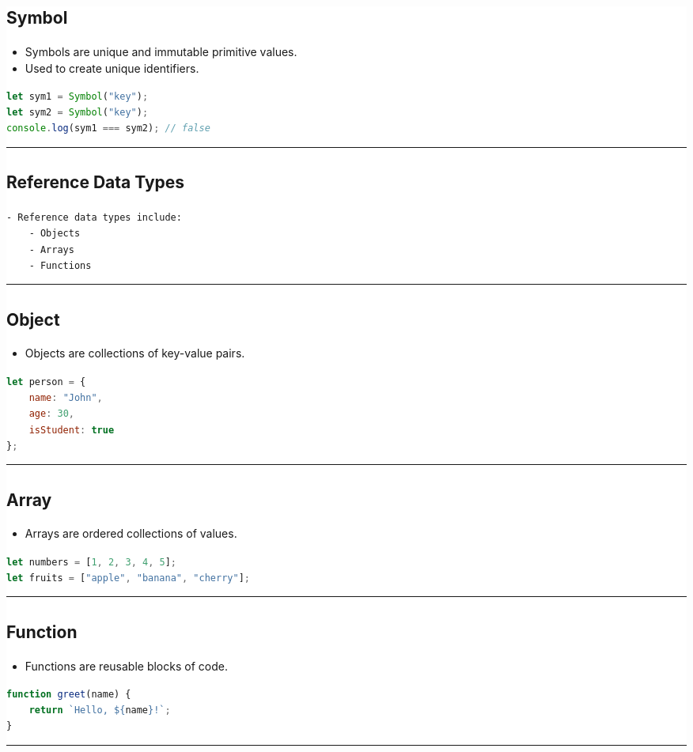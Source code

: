 ##  Symbol
 
- Symbols are unique and immutable primitive values.
- Used to create unique identifiers.

```javascript
let sym1 = Symbol("key");
let sym2 = Symbol("key");
console.log(sym1 === sym2); // false
```

---

##  Reference Data Types
 
    - Reference data types include:
        - Objects
        - Arrays
        - Functions

---

##  Object

- Objects are collections of key-value pairs.

```javascript
let person = {
    name: "John",
    age: 30,
    isStudent: true
};
```

---

##  Array

- Arrays are ordered collections of values.

```javascript
let numbers = [1, 2, 3, 4, 5];
let fruits = ["apple", "banana", "cherry"];
```

---

##  Function

- Functions are reusable blocks of code.

```javascript
function greet(name) {
    return `Hello, ${name}!`;
}
```

---